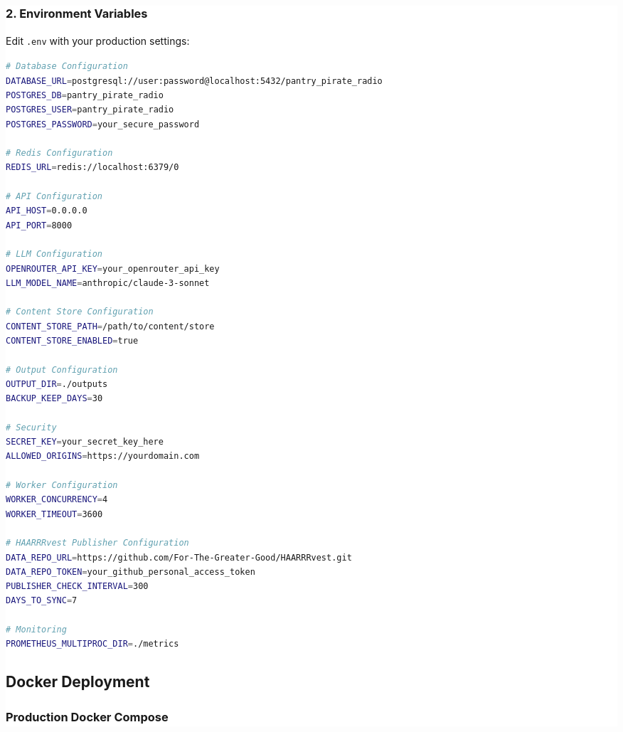 ### 2. Environment Variables

Edit `.env` with your production settings:

```bash
# Database Configuration
DATABASE_URL=postgresql://user:password@localhost:5432/pantry_pirate_radio
POSTGRES_DB=pantry_pirate_radio
POSTGRES_USER=pantry_pirate_radio
POSTGRES_PASSWORD=your_secure_password

# Redis Configuration
REDIS_URL=redis://localhost:6379/0

# API Configuration
API_HOST=0.0.0.0
API_PORT=8000

# LLM Configuration
OPENROUTER_API_KEY=your_openrouter_api_key
LLM_MODEL_NAME=anthropic/claude-3-sonnet

# Content Store Configuration
CONTENT_STORE_PATH=/path/to/content/store
CONTENT_STORE_ENABLED=true

# Output Configuration
OUTPUT_DIR=./outputs
BACKUP_KEEP_DAYS=30

# Security
SECRET_KEY=your_secret_key_here
ALLOWED_ORIGINS=https://yourdomain.com

# Worker Configuration
WORKER_CONCURRENCY=4
WORKER_TIMEOUT=3600

# HAARRRvest Publisher Configuration
DATA_REPO_URL=https://github.com/For-The-Greater-Good/HAARRRvest.git
DATA_REPO_TOKEN=your_github_personal_access_token
PUBLISHER_CHECK_INTERVAL=300
DAYS_TO_SYNC=7

# Monitoring
PROMETHEUS_MULTIPROC_DIR=./metrics
```

## Docker Deployment

### Production Docker Compose
